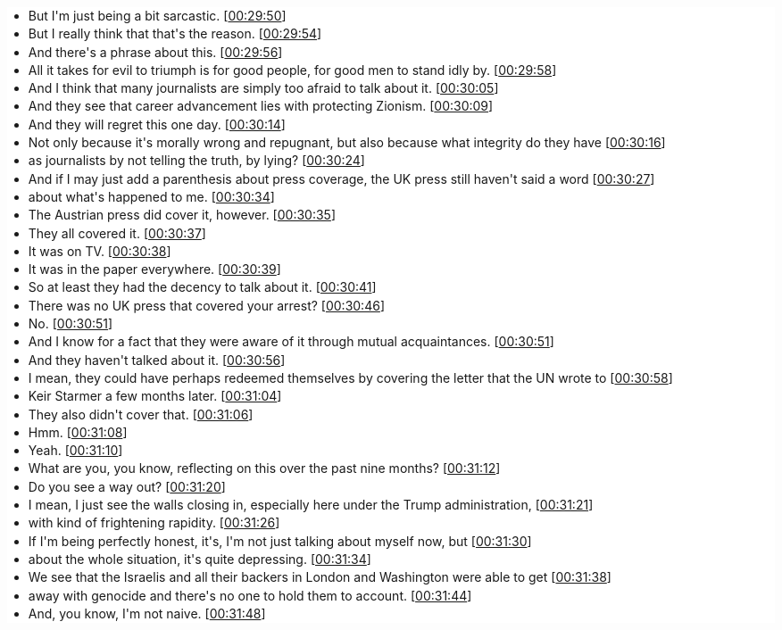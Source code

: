 *  But I'm just being a bit sarcastic. [[00:29:50](https://www.youtube.com/watch?v=frm2Ckcsm7M&t=1790.58s)]
*  But I really think that that's the reason. [[00:29:54](https://www.youtube.com/watch?v=frm2Ckcsm7M&t=1794.02s)]
*  And there's a phrase about this. [[00:29:56](https://www.youtube.com/watch?v=frm2Ckcsm7M&t=1796.18s)]
*  All it takes for evil to triumph is for good people, for good men to stand idly by. [[00:29:58](https://www.youtube.com/watch?v=frm2Ckcsm7M&t=1798.74s)]
*  And I think that many journalists are simply too afraid to talk about it. [[00:30:05](https://www.youtube.com/watch?v=frm2Ckcsm7M&t=1805.46s)]
*  And they see that career advancement lies with protecting Zionism. [[00:30:09](https://www.youtube.com/watch?v=frm2Ckcsm7M&t=1809.6999999999998s)]
*  And they will regret this one day. [[00:30:14](https://www.youtube.com/watch?v=frm2Ckcsm7M&t=1814.4199999999998s)]
*  Not only because it's morally wrong and repugnant, but also because what integrity do they have [[00:30:16](https://www.youtube.com/watch?v=frm2Ckcsm7M&t=1816.5s)]
*  as journalists by not telling the truth, by lying? [[00:30:24](https://www.youtube.com/watch?v=frm2Ckcsm7M&t=1824.1s)]
*  And if I may just add a parenthesis about press coverage, the UK press still haven't said a word [[00:30:27](https://www.youtube.com/watch?v=frm2Ckcsm7M&t=1827.3799999999999s)]
*  about what's happened to me. [[00:30:34](https://www.youtube.com/watch?v=frm2Ckcsm7M&t=1834.1s)]
*  The Austrian press did cover it, however. [[00:30:35](https://www.youtube.com/watch?v=frm2Ckcsm7M&t=1835.62s)]
*  They all covered it. [[00:30:37](https://www.youtube.com/watch?v=frm2Ckcsm7M&t=1837.6999999999998s)]
*  It was on TV. [[00:30:38](https://www.youtube.com/watch?v=frm2Ckcsm7M&t=1838.42s)]
*  It was in the paper everywhere. [[00:30:39](https://www.youtube.com/watch?v=frm2Ckcsm7M&t=1839.14s)]
*  So at least they had the decency to talk about it. [[00:30:41](https://www.youtube.com/watch?v=frm2Ckcsm7M&t=1841.7s)]
*  There was no UK press that covered your arrest? [[00:30:46](https://www.youtube.com/watch?v=frm2Ckcsm7M&t=1846.18s)]
*  No. [[00:30:51](https://www.youtube.com/watch?v=frm2Ckcsm7M&t=1851.14s)]
*  And I know for a fact that they were aware of it through mutual acquaintances. [[00:30:51](https://www.youtube.com/watch?v=frm2Ckcsm7M&t=1851.54s)]
*  And they haven't talked about it. [[00:30:56](https://www.youtube.com/watch?v=frm2Ckcsm7M&t=1856.8200000000002s)]
*  I mean, they could have perhaps redeemed themselves by covering the letter that the UN wrote to [[00:30:58](https://www.youtube.com/watch?v=frm2Ckcsm7M&t=1858.26s)]
*  Keir Starmer a few months later. [[00:31:04](https://www.youtube.com/watch?v=frm2Ckcsm7M&t=1864.66s)]
*  They also didn't cover that. [[00:31:06](https://www.youtube.com/watch?v=frm2Ckcsm7M&t=1866.74s)]
*  Hmm. [[00:31:08](https://www.youtube.com/watch?v=frm2Ckcsm7M&t=1868.5s)]
*  Yeah. [[00:31:10](https://www.youtube.com/watch?v=frm2Ckcsm7M&t=1870.5800000000002s)]
*  What are you, you know, reflecting on this over the past nine months? [[00:31:12](https://www.youtube.com/watch?v=frm2Ckcsm7M&t=1872.74s)]
*  Do you see a way out? [[00:31:20](https://www.youtube.com/watch?v=frm2Ckcsm7M&t=1880.8200000000002s)]
*  I mean, I just see the walls closing in, especially here under the Trump administration, [[00:31:21](https://www.youtube.com/watch?v=frm2Ckcsm7M&t=1881.94s)]
*  with kind of frightening rapidity. [[00:31:26](https://www.youtube.com/watch?v=frm2Ckcsm7M&t=1886.8200000000002s)]
*  If I'm being perfectly honest, it's, I'm not just talking about myself now, but [[00:31:30](https://www.youtube.com/watch?v=frm2Ckcsm7M&t=1890.5800000000002s)]
*  about the whole situation, it's quite depressing. [[00:31:34](https://www.youtube.com/watch?v=frm2Ckcsm7M&t=1894.8200000000002s)]
*  We see that the Israelis and all their backers in London and Washington were able to get [[00:31:38](https://www.youtube.com/watch?v=frm2Ckcsm7M&t=1898.5s)]
*  away with genocide and there's no one to hold them to account. [[00:31:44](https://www.youtube.com/watch?v=frm2Ckcsm7M&t=1904.9s)]
*  And, you know, I'm not naive. [[00:31:48](https://www.youtube.com/watch?v=frm2Ckcsm7M&t=1908.5800000000002s)]